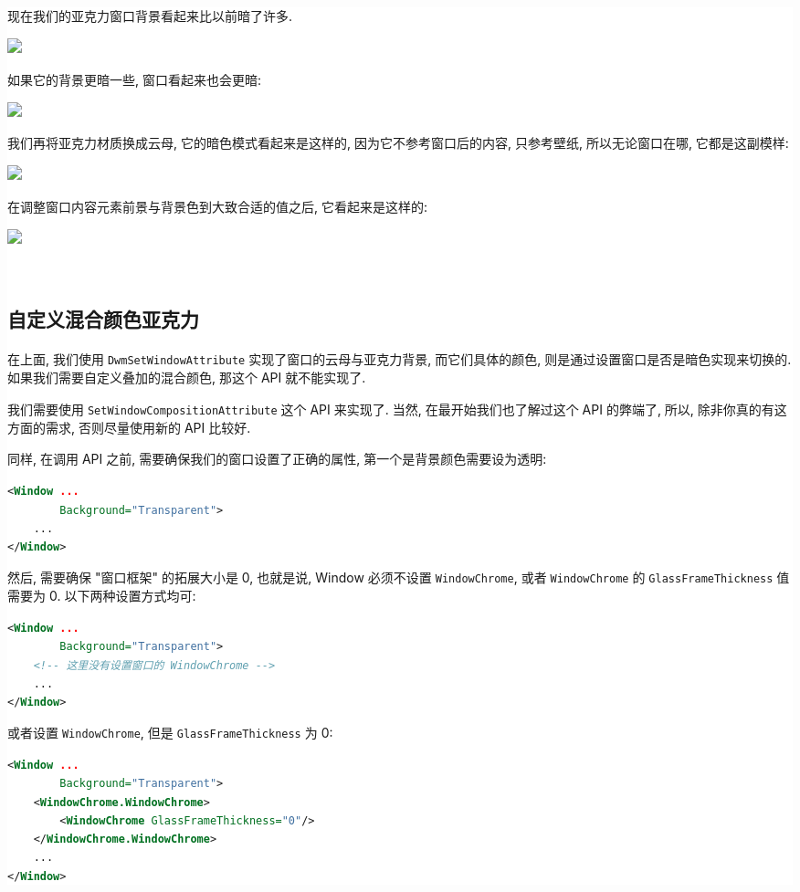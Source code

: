 现在我们的亚克力窗口背景看起来比以前暗了许多.

![](/images/Pasted%20image%2020240530141132.png)

如果它的背景更暗一些, 窗口看起来也会更暗:

![](/images/Pasted%20image%2020240530141233.png)

我们再将亚克力材质换成云母, 它的暗色模式看起来是这样的, 因为它不参考窗口后的内容, 只参考壁纸, 所以无论窗口在哪, 它都是这副模样:

![](/images/Pasted%20image%2020240530141400.png)

在调整窗口内容元素前景与背景色到大致合适的值之后, 它看起来是这样的:

![](/images/Pasted%20image%2020240530141807.png)

<br />

## 自定义混合颜色亚克力

在上面, 我们使用 `DwmSetWindowAttribute` 实现了窗口的云母与亚克力背景, 而它们具体的颜色, 则是通过设置窗口是否是暗色实现来切换的. 如果我们需要自定义叠加的混合颜色, 那这个 API 就不能实现了.

我们需要使用 `SetWindowCompositionAttribute` 这个 API 来实现了. 当然, 在最开始我们也了解过这个 API 的弊端了, 所以, 除非你真的有这方面的需求, 否则尽量使用新的 API 比较好.

同样, 在调用 API 之前, 需要确保我们的窗口设置了正确的属性, 第一个是背景颜色需要设为透明:

```xml
<Window ...
        Background="Transparent">
    ...
</Window>
```

然后, 需要确保 "窗口框架" 的拓展大小是 0, 也就是说, Window 必须不设置 `WindowChrome`, 或者 `WindowChrome` 的 `GlassFrameThickness` 值需要为 0. 以下两种设置方式均可:

```xml
<Window ...
        Background="Transparent">
    <!-- 这里没有设置窗口的 WindowChrome -->
    ...
</Window>
```

或者设置 `WindowChrome`, 但是 `GlassFrameThickness` 为 0:

```xml
<Window ...
        Background="Transparent">
    <WindowChrome.WindowChrome>
        <WindowChrome GlassFrameThickness="0"/>
    </WindowChrome.WindowChrome>
    ...
</Window>
```
